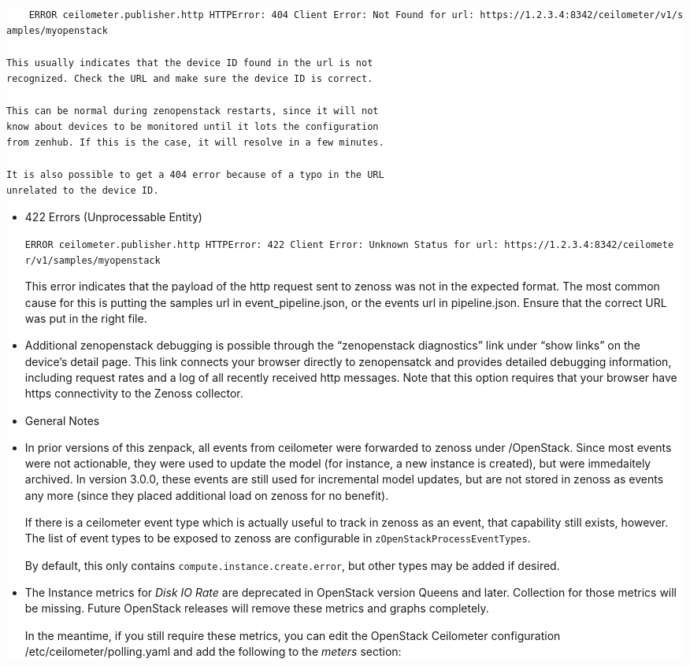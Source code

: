         ERROR ceilometer.publisher.http HTTPError: 404 Client Error: Not Found for url: https://1.2.3.4:8342/ceilometer/v1/samples/myopenstack

    This usually indicates that the device ID found in the url is not
    recognized. Check the URL and make sure the device ID is correct.

    This can be normal during zenopenstack restarts, since it will not
    know about devices to be monitored until it lots the configuration
    from zenhub. If this is the case, it will resolve in a few minutes.

    It is also possible to get a 404 error because of a typo in the URL
    unrelated to the device ID.

-   422 Errors (Unprocessable Entity)

        ERROR ceilometer.publisher.http HTTPError: 422 Client Error: Unknown Status for url: https://1.2.3.4:8342/ceilometer/v1/samples/myopenstack

    This error indicates that the payload of the http request sent to
    zenoss was not in the expected format. The most common cause for
    this is putting the samples url in event_pipeline.json, or the
    events url in pipeline.json.
    Ensure that the correct URL was put in the right file.

-   Additional zenopenstack debugging is possible through the
    &ldquo;zenopenstack diagnostics&rdquo; link under &ldquo;show links&rdquo; on the device&rsquo;s
    detail page. This link connects your browser directly to
    zenopensatck and provides detailed debugging information, including
    request rates and a log of all recently received http messages. Note
    that this option requires that your browser have https connectivity
    to the Zenoss collector.

-   General Notes

-   In prior versions of this zenpack, all events from ceilometer were
    forwarded to zenoss under /OpenStack. Since most events were not
    actionable, they were used to update the model (for instance, a new
    instance is created), but were immedaitely archived. In version
    3.0.0, these events are still used for incremental model updates,
    but are not stored in zenoss as events any more (since they placed
    additional load on zenoss for no benefit).

    If there is a ceilometer event type which is actually useful to
    track in zenoss as an event, that capability still exists, however.
    The list of event types to be exposed to zenoss are configurable in
    `zOpenStackProcessEventTypes`.

    By default, this only contains `compute.instance.create.error`, but
    other types may be added if desired.

-   The Instance metrics for *Disk IO Rate* are deprecated in OpenStack
    version Queens and later. Collection for those metrics will be
    missing. Future OpenStack releases will remove these metrics and
    graphs completely.

    In the meantime, if you still require these metrics, you can edit
    the OpenStack Ceilometer configuration /etc/ceilometer/polling.yaml
    and add the following to the *meters* section:
